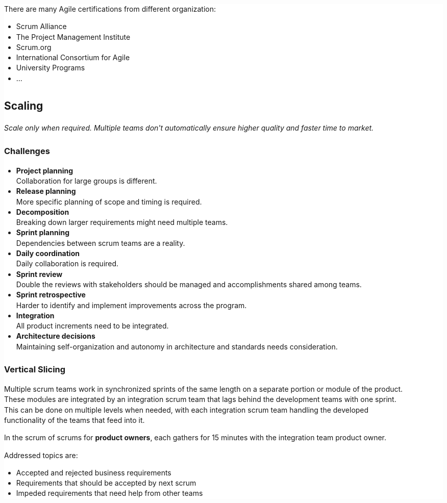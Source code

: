 There are many Agile certifications from different organization:  
- Scrum Alliance  
- The Project Management Institute  
- Scrum.org  
- International Consortium for Agile  
- University Programs  
- ...  
  
  
## Scaling  
  
*Scale only when required. Multiple teams don't automatically ensure higher quality and faster time to market.*  
  
### Challenges  
  
- **Project planning**    
Collaboration for large groups is different.  
- **Release planning**    
More specific planning of scope and timing is required.  
- **Decomposition**    
Breaking down larger requirements might need multiple teams.  
- **Sprint planning**    
Dependencies between scrum teams are a reality.  
- **Daily coordination**    
Daily collaboration is required.  
- **Sprint review**    
Double the reviews with stakeholders should be managed and accomplishments shared among teams.  
- **Sprint retrospective**    
Harder to identify and implement improvements across the program.  
- **Integration**    
All product increments need to be integrated.  
- **Architecture decisions**    
Maintaining self-organization and autonomy in architecture and standards needs consideration.  
  
### Vertical Slicing  
  
Multiple scrum teams work in synchronized sprints of the same length on a separate portion or module of the product.  
These modules are integrated by an integration scrum team that lags behind the development teams with one sprint.  
This can be done on multiple levels when needed, with each integration scrum team handling the developed  
functionality of the teams that feed into it.  
  
In the scrum of scrums for **product owners**, each gathers for 15 minutes with the integration team product owner.  
  
Addressed topics are:  
- Accepted and rejected business requirements  
- Requirements that should be accepted by next scrum  
- Impeded requirements that need help from other teams  
  